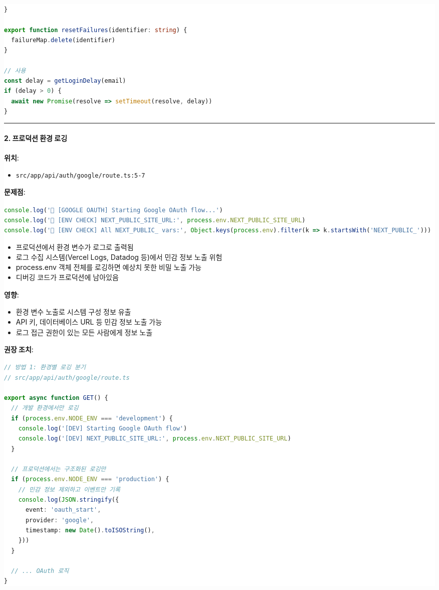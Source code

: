 ```typescript
}

export function resetFailures(identifier: string) {
  failureMap.delete(identifier)
}

// 사용
const delay = getLoginDelay(email)
if (delay > 0) {
  await new Promise(resolve => setTimeout(resolve, delay))
}
```

---

#### 2. 프로덕션 환경 로깅

**위치**:
- `src/app/api/auth/google/route.ts:5-7`

**문제점**:

```typescript
console.log('🔵 [GOOGLE OAUTH] Starting Google OAuth flow...')
console.log('🔵 [ENV CHECK] NEXT_PUBLIC_SITE_URL:', process.env.NEXT_PUBLIC_SITE_URL)
console.log('🔵 [ENV CHECK] All NEXT_PUBLIC_ vars:', Object.keys(process.env).filter(k => k.startsWith('NEXT_PUBLIC_')))
```

- 프로덕션에서 환경 변수가 로그로 출력됨
- 로그 수집 시스템(Vercel Logs, Datadog 등)에서 민감 정보 노출 위험
- process.env 객체 전체를 로깅하면 예상치 못한 비밀 노출 가능
- 디버깅 코드가 프로덕션에 남아있음

**영향**:
- 환경 변수 노출로 시스템 구성 정보 유출
- API 키, 데이터베이스 URL 등 민감 정보 노출 가능
- 로그 접근 권한이 있는 모든 사람에게 정보 노출

**권장 조치**:

```typescript
// 방법 1: 환경별 로깅 분기
// src/app/api/auth/google/route.ts

export async function GET() {
  // 개발 환경에서만 로깅
  if (process.env.NODE_ENV === 'development') {
    console.log('[DEV] Starting Google OAuth flow')
    console.log('[DEV] NEXT_PUBLIC_SITE_URL:', process.env.NEXT_PUBLIC_SITE_URL)
  }

  // 프로덕션에서는 구조화된 로깅만
  if (process.env.NODE_ENV === 'production') {
    // 민감 정보 제외하고 이벤트만 기록
    console.log(JSON.stringify({
      event: 'oauth_start',
      provider: 'google',
      timestamp: new Date().toISOString(),
    }))
  }

  // ... OAuth 로직
}
```
